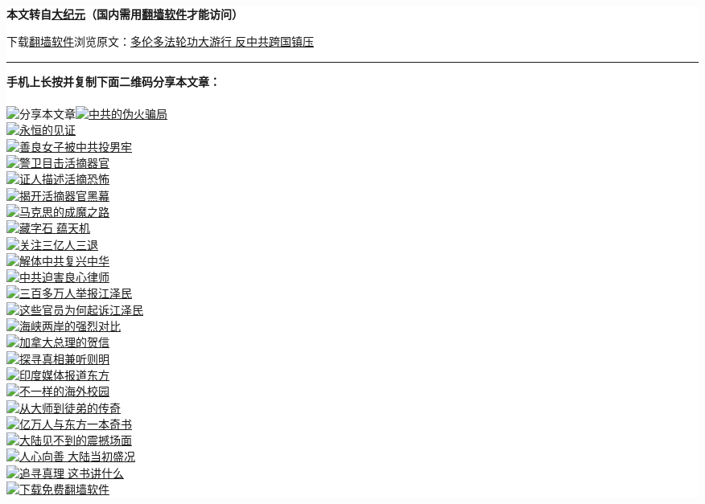 <strong>本文转自<a href="https://www.epochtimes.com">大纪元</a>（国内需用<a href="https://github.com/1992513/www/blob/master/README.md#8">翻墙软件</a>才能访问）</strong><p>下载<a href="https://github.com/1992513/www/blob/master/README.md#8">翻墙软件</a>浏览原文：<a href="https://www.epochtimes.com/gb/25/9/28/n14604663.htm">多伦多法轮功大游行 反中共跨国镇压</a></p><hr>
<strong>手机上长按并复制下面二维码分享本文章：</strong><br><br><img src="https://quickchart.io/qr?size=256&text=https://github.com/1992513/djy/blob/master/gb/25/9/28/n14604663.md%231" title="分享本文章"></td><td VALIGN=TOP><a href="https://github.com/1992513/djy/blob/master/gb/16/1/21/n4622075.md?dfh#1" target="_blank"><img src="https://raw.githubusercontent.com/1992513/djy/master/gb/300/wei-f1.jpg" title="中共的伪火骗局"  alt="中共的伪火骗局"></a><br><a href="https://github.com/1992513/www/blob/master/README.md?dfh#9" target="_blank"><img src="https://raw.githubusercontent.com/1992513/djy/master/gb/300/yong-h.jpg" title="永恒的见证"  alt="永恒的见证"></a><br><a href="https://github.com/1992513/djy/blob/master/gb/13/9/29/n3974789.md?dfh#1" target="_blank"><img src="https://raw.githubusercontent.com/1992513/djy/master/gb/300/shang-lnz.jpg" title="善良女子被中共投男牢"  alt="善良女子被中共投男牢"></a><br><a href="https://github.com/1992513/djy/blob/master/gb/16/3/16/n4663449.md?dfh#1" target="_blank"><img src="https://raw.githubusercontent.com/1992513/djy/master/gb/300/huo-z3.jpg" title="警卫目击活摘器官"  alt="警卫目击活摘器官"></a><br><a href="https://github.com/1992513/djy/blob/master/gb/16/8/7/n8177641.md?dfh#1" target="_blank"><img src="https://raw.githubusercontent.com/1992513/djy/master/gb/300/huo-z4.jpg" title="证人描述活摘恐怖"  alt="证人描述活摘恐怖"></a><br><a href="https://github.com/1992513/djy/blob/master/gb/10/4/19/n2881569.md?dfh#1" target="_blank"><img src="https://raw.githubusercontent.com/1992513/djy/master/gb/300/huo-z1.jpg" title="揭开活摘器官黑幕"  alt="揭开活摘器官黑幕"></a><br><a href="https://github.com/1992513/djy/blob/master/gb/10/11/7/n3077476.md?dfh#1" target="_blank"><img src="https://raw.githubusercontent.com/1992513/djy/master/gb/300/ma-ks.jpg" title="马克思的成魔之路"  alt="马克思的成魔之路"></a><br><a href="https://github.com/1992513/djy/blob/master/gb/14/6/9/n4173977.md?dfh#1" target="_blank"><img src="https://raw.githubusercontent.com/1992513/djy/master/gb/300/chang-zs.jpg" title="藏字石 蕴天机"  alt="藏字石 蕴天机"></a><br><a href="https://github.com/1992513/djy/blob/master/gb/18/5/10/n10381511.md?dfh#1" target="_blank"><img src="https://raw.githubusercontent.com/1992513/djy/master/gb/300/st1.jpg" title="关注三亿人三退"  alt="关注三亿人三退"></a><br><a href="https://github.com/1992513/djy/blob/master/gb/18/3/21/n10237682.md?dfh#1" target="_blank"><img src="https://raw.githubusercontent.com/1992513/djy/master/gb/300/jie-t.jpg" title="解体中共复兴中华"  alt="解体中共复兴中华"></a><br><a href="https://github.com/1992513/djy/blob/master/gb/9/2/9/n2422991.md?dfh#1" target="_blank"><img src="https://raw.githubusercontent.com/1992513/djy/master/gb/300/gao-zs.jpg" title="中共迫害良心律师"  alt="中共迫害良心律师"></a><br><a href="https://github.com/1992513/djy/blob/master/gb/18/12/9/n10900044.md?dfh#1" target="_blank"><img src="https://raw.githubusercontent.com/1992513/djy/master/gb/300/sj1.jpg" title="三百多万人举报江泽民"  alt="三百多万人举报江泽民"></a><br><a href="https://github.com/1992513/djy/blob/master/gb/18/8/28/n10672014.md?dfh#1" target="_blank"><img src="https://raw.githubusercontent.com/1992513/djy/master/gb/300/sj2.jpg" title="这些官员为何起诉江泽民"  alt="这些官员为何起诉江泽民"></a><br><a href="https://github.com/1992513/djy/blob/master/gb/8/12/18/n2367165.md?dfh#1" target="_blank"><img src="https://raw.githubusercontent.com/1992513/djy/master/gb/300/liangan.jpg" title="海峡两岸的强烈对比"  alt="海峡两岸的强烈对比"></a><br><a href="https://github.com/1992513/djy/blob/master/gb/15/12/10/n4593139.md?dfh#1" target="_blank"><img src="https://raw.githubusercontent.com/1992513/djy/master/gb/300/jia-ndzl.jpg" title="加拿大总理的贺信"  alt="加拿大总理的贺信"></a><br><a href="https://github.com/1992513/djy/blob/master/gb/11/6/17/n3289382.md?dfh#1" target="_blank"><img src="https://raw.githubusercontent.com/1992513/djy/master/gb/300/xiao-wd.jpg" title="探寻真相兼听则明"  alt="探寻真相兼听则明"></a><br><a href="https://github.com/1992513/djy/blob/master/gb/18/10/27/n10812623.md?dfh#1" target="_blank"><img src="https://raw.githubusercontent.com/1992513/djy/master/gb/300/yindu.jpg" title="印度媒体报道东方"  alt="印度媒体报道东方"></a><br><a href="https://github.com/1992513/djy/blob/master/gb/18/6/9/n10469652.md?dfh#1" target="_blank"><img src="https://raw.githubusercontent.com/1992513/djy/master/gb/300/xie-j.jpg" title="不一样的海外校园"  alt="不一样的海外校园"></a><br><a href="https://github.com/1992513/djy/blob/master/gb/7/4/5/n1669415.md?dfh#1" target="_blank"><img src="https://raw.githubusercontent.com/1992513/djy/master/gb/300/li-up.jpg" title="从大师到徒弟的传奇"  alt="从大师到徒弟的传奇"></a><br><a href="https://github.com/1992513/djy/blob/master/gb/17/5/26/n9191512.md?dfh#1" target="_blank"><img src="https://raw.githubusercontent.com/1992513/djy/master/gb/300/zfl2.jpg" title="亿万人与东方一本奇书"  alt="亿万人与东方一本奇书"></a><br><a href="https://github.com/1992513/djy/blob/master/gb/13/11/27/n4020290.md?dfh#1" target="_blank"><img src="https://raw.githubusercontent.com/1992513/djy/master/gb/300/zhen-h.jpg" title="大陆见不到的震撼场面"  alt="大陆见不到的震撼场面"></a><br><a href="https://github.com/1992513/djy/blob/master/gb/15/7/17/n4482910.md?dfh#1" target="_blank"><img src="https://raw.githubusercontent.com/1992513/djy/master/gb/300/dalu-sk.jpg" title="人心向善 大陆当初盛况"  alt="人心向善 大陆当初盛况"></a><br><a href="https://github.com/1992513/djy/blob/master/gb/19/1/5/n10955468.md?dfh#1" target="_blank"><img src="https://raw.githubusercontent.com/1992513/djy/master/gb/300/zfl1.jpg" title="追寻真理 这书讲什么"  alt="追寻真理 这书讲什么"></a><br><a href="https://github.com/1992513/www/blob/master/README.md?dfh#1" target="_blank"><img src="https://raw.githubusercontent.com/1992513/djy/master/gb/300/fq1.jpg" title="下载免费翻墙软件"  alt="下载免费翻墙软件"></a><br></td></tr></table>
